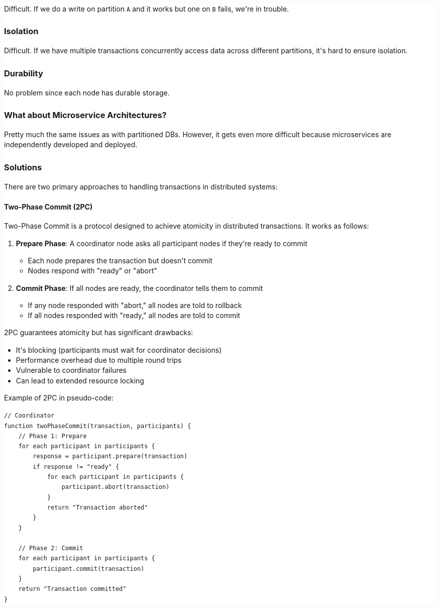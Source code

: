 Difficult. If we do a write on partition `A` and it works but one on `B` fails, we're in trouble.

### Isolation

Difficult. If we have multiple transactions concurrently access data across different partitions, it's hard to ensure isolation.

### Durability

No problem since each node has durable storage.

### What about Microservice Architectures?

Pretty much the same issues as with partitioned DBs. However, it gets even more difficult because microservices are independently developed and deployed.

### Solutions

There are two primary approaches to handling transactions in distributed systems:

#### Two-Phase Commit (2PC)

Two-Phase Commit is a protocol designed to achieve atomicity in distributed transactions. It works as follows:

1. **Prepare Phase**: A coordinator node asks all participant nodes if they're ready to commit

   - Each node prepares the transaction but doesn't commit
   - Nodes respond with "ready" or "abort"

2. **Commit Phase**: If all nodes are ready, the coordinator tells them to commit
   - If any node responded with "abort," all nodes are told to rollback
   - If all nodes responded with "ready," all nodes are told to commit

2PC guarantees atomicity but has significant drawbacks:

- It's blocking (participants must wait for coordinator decisions)
- Performance overhead due to multiple round trips
- Vulnerable to coordinator failures
- Can lead to extended resource locking

Example of 2PC in pseudo-code:

```
// Coordinator
function twoPhaseCommit(transaction, participants) {
    // Phase 1: Prepare
    for each participant in participants {
        response = participant.prepare(transaction)
        if response != "ready" {
            for each participant in participants {
                participant.abort(transaction)
            }
            return "Transaction aborted"
        }
    }

    // Phase 2: Commit
    for each participant in participants {
        participant.commit(transaction)
    }
    return "Transaction committed"
}
```
